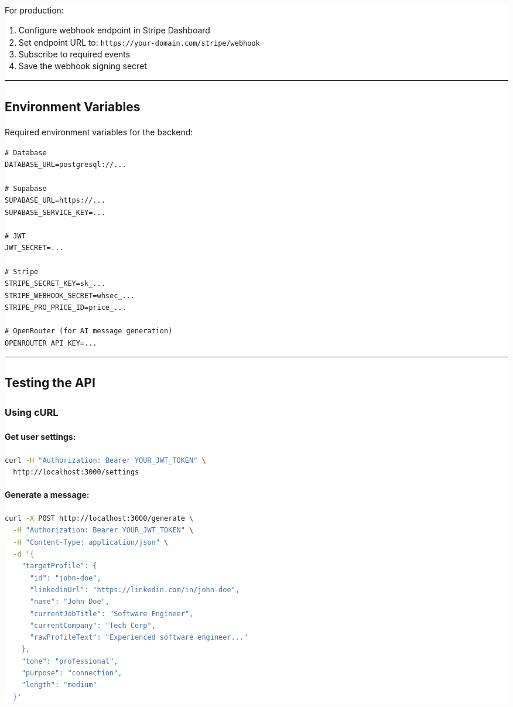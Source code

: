 For production:
1. Configure webhook endpoint in Stripe Dashboard
2. Set endpoint URL to: `https://your-domain.com/stripe/webhook`
3. Subscribe to required events
4. Save the webhook signing secret

---

## Environment Variables

Required environment variables for the backend:

```env
# Database
DATABASE_URL=postgresql://...

# Supabase
SUPABASE_URL=https://...
SUPABASE_SERVICE_KEY=...

# JWT
JWT_SECRET=...

# Stripe
STRIPE_SECRET_KEY=sk_...
STRIPE_WEBHOOK_SECRET=whsec_...
STRIPE_PRO_PRICE_ID=price_...

# OpenRouter (for AI message generation)
OPENROUTER_API_KEY=...
```

---

## Testing the API

### Using cURL

#### Get user settings:
```bash
curl -H "Authorization: Bearer YOUR_JWT_TOKEN" \
  http://localhost:3000/settings
```

#### Generate a message:
```bash
curl -X POST http://localhost:3000/generate \
  -H "Authorization: Bearer YOUR_JWT_TOKEN" \
  -H "Content-Type: application/json" \
  -d '{
    "targetProfile": {
      "id": "john-doe",
      "linkedinUrl": "https://linkedin.com/in/john-doe",
      "name": "John Doe",
      "currentJobTitle": "Software Engineer",
      "currentCompany": "Tech Corp",
      "rawProfileText": "Experienced software engineer..."
    },
    "tone": "professional",
    "purpose": "connection",
    "length": "medium"
  }'
```
